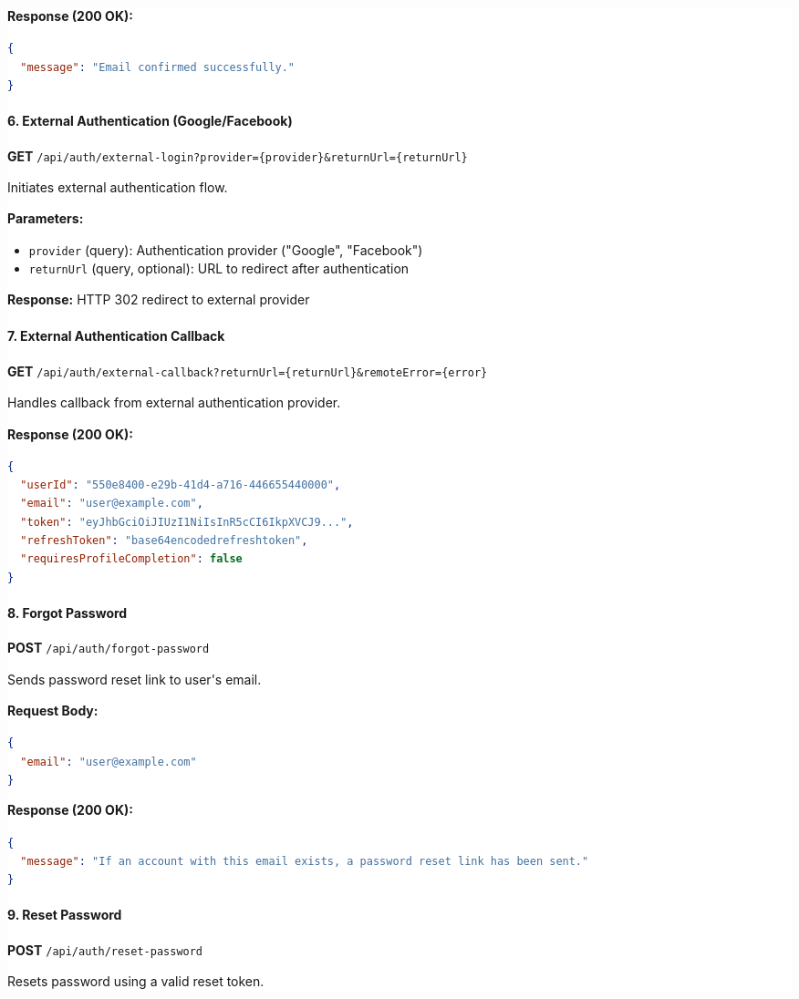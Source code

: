 **Response (200 OK):**
```json
{
  "message": "Email confirmed successfully."
}
```

#### 6. External Authentication (Google/Facebook)
**GET** `/api/auth/external-login?provider={provider}&returnUrl={returnUrl}`

Initiates external authentication flow.

**Parameters:**
- `provider` (query): Authentication provider ("Google", "Facebook")
- `returnUrl` (query, optional): URL to redirect after authentication

**Response:** HTTP 302 redirect to external provider

#### 7. External Authentication Callback
**GET** `/api/auth/external-callback?returnUrl={returnUrl}&remoteError={error}`

Handles callback from external authentication provider.

**Response (200 OK):**
```json
{
  "userId": "550e8400-e29b-41d4-a716-446655440000",
  "email": "user@example.com",
  "token": "eyJhbGciOiJIUzI1NiIsInR5cCI6IkpXVCJ9...",
  "refreshToken": "base64encodedrefreshtoken",
  "requiresProfileCompletion": false
}
```

#### 8. Forgot Password
**POST** `/api/auth/forgot-password`

Sends password reset link to user's email.

**Request Body:**
```json
{
  "email": "user@example.com"
}
```

**Response (200 OK):**
```json
{
  "message": "If an account with this email exists, a password reset link has been sent."
}
```

#### 9. Reset Password
**POST** `/api/auth/reset-password`

Resets password using a valid reset token.

